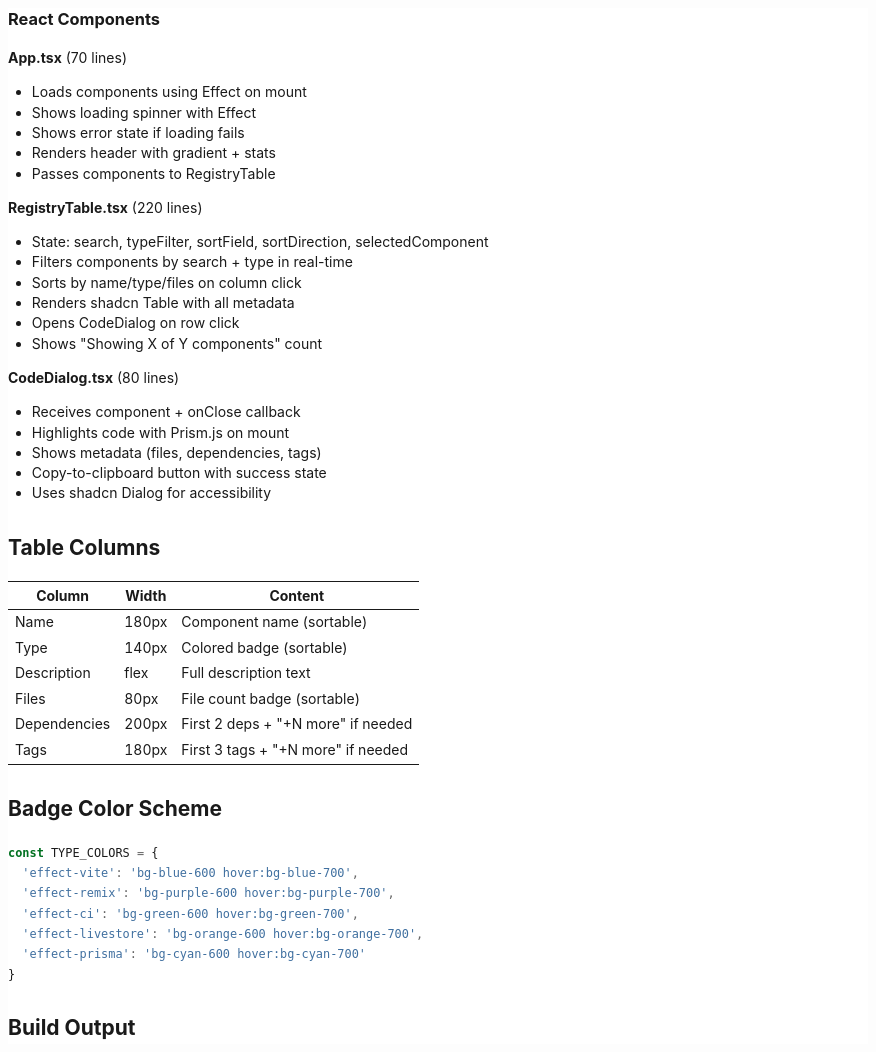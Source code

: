 ### React Components

**App.tsx** (70 lines)
- Loads components using Effect on mount
- Shows loading spinner with Effect
- Shows error state if loading fails
- Renders header with gradient + stats
- Passes components to RegistryTable

**RegistryTable.tsx** (220 lines)
- State: search, typeFilter, sortField, sortDirection, selectedComponent
- Filters components by search + type in real-time
- Sorts by name/type/files on column click
- Renders shadcn Table with all metadata
- Opens CodeDialog on row click
- Shows "Showing X of Y components" count

**CodeDialog.tsx** (80 lines)
- Receives component + onClose callback
- Highlights code with Prism.js on mount
- Shows metadata (files, dependencies, tags)
- Copy-to-clipboard button with success state
- Uses shadcn Dialog for accessibility

## Table Columns

| Column       | Width  | Content                                    |
|--------------|--------|--------------------------------------------|
| Name         | 180px  | Component name (sortable)                  |
| Type         | 140px  | Colored badge (sortable)                   |
| Description  | flex   | Full description text                      |
| Files        | 80px   | File count badge (sortable)                |
| Dependencies | 200px  | First 2 deps + "+N more" if needed         |
| Tags         | 180px  | First 3 tags + "+N more" if needed         |

## Badge Color Scheme

```typescript
const TYPE_COLORS = {
  'effect-vite': 'bg-blue-600 hover:bg-blue-700',
  'effect-remix': 'bg-purple-600 hover:bg-purple-700',
  'effect-ci': 'bg-green-600 hover:bg-green-700',
  'effect-livestore': 'bg-orange-600 hover:bg-orange-700',
  'effect-prisma': 'bg-cyan-600 hover:bg-cyan-700'
}
```

## Build Output
